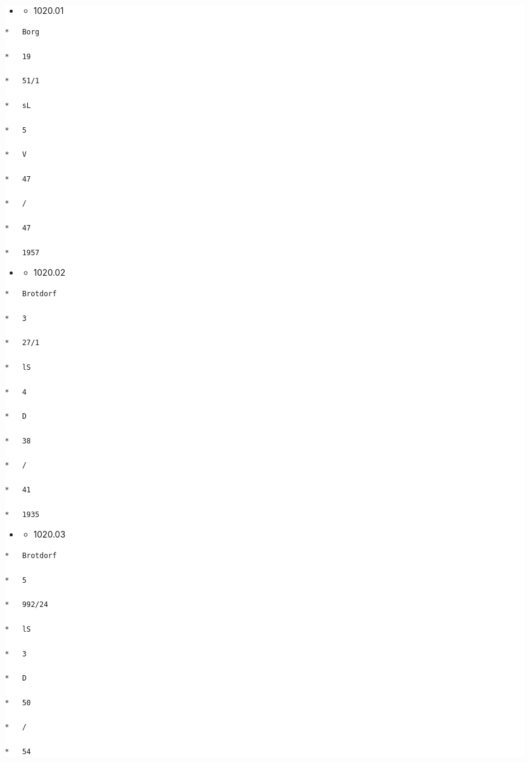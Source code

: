 *    *   1020.01

    *   Borg

    *   19

    *   51/1

    *   sL

    *   5

    *   V

    *   47

    *   /

    *   47

    *   1957


*    *   1020.02

    *   Brotdorf

    *   3

    *   27/1

    *   lS

    *   4

    *   D

    *   38

    *   /

    *   41

    *   1935


*    *   1020.03

    *   Brotdorf

    *   5

    *   992/24

    *   lS

    *   3

    *   D

    *   50

    *   /

    *   54
